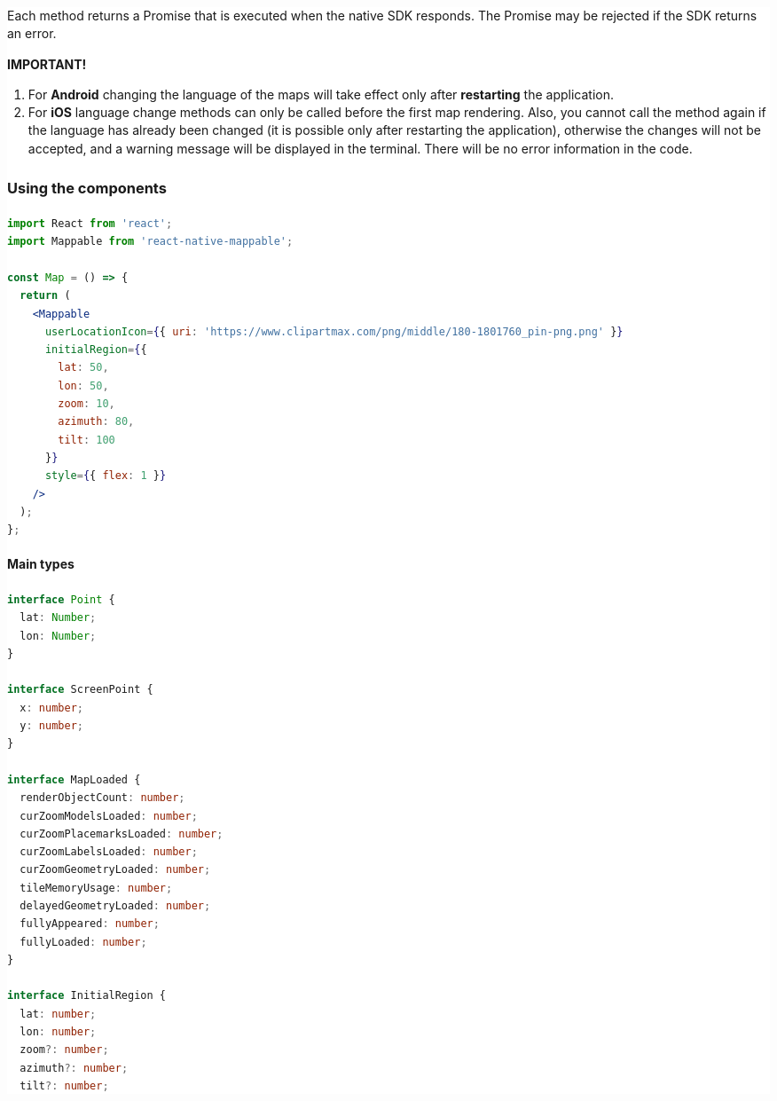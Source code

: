 Each method returns a Promise that is executed when the native SDK responds. The Promise may be rejected if the SDK returns an error.

**IMPORTANT!**

1. For **Android** changing the language of the maps will take effect only after **restarting** the application.
2. For **iOS** language change methods can only be called before the first map rendering. Also, you cannot call the method again if the language has already been changed (it is possible only after restarting the application), otherwise the changes will not be accepted, and a warning message will be displayed in the terminal. There will be no error information in the code.

### Using the components

```jsx
import React from 'react';
import Mappable from 'react-native-mappable';

const Map = () => {
  return (
    <Mappable
      userLocationIcon={{ uri: 'https://www.clipartmax.com/png/middle/180-1801760_pin-png.png' }}
      initialRegion={{
        lat: 50,
        lon: 50,
        zoom: 10,
        azimuth: 80,
        tilt: 100
      }}
      style={{ flex: 1 }}
    />
  );
};
```

#### Main types

```typescript
interface Point {
  lat: Number;
  lon: Number;
}

interface ScreenPoint {
  x: number;
  y: number;
}

interface MapLoaded {
  renderObjectCount: number;
  curZoomModelsLoaded: number;
  curZoomPlacemarksLoaded: number;
  curZoomLabelsLoaded: number;
  curZoomGeometryLoaded: number;
  tileMemoryUsage: number;
  delayedGeometryLoaded: number;
  fullyAppeared: number;
  fullyLoaded: number;
}

interface InitialRegion {
  lat: number;
  lon: number;
  zoom?: number;
  azimuth?: number;
  tilt?: number;
```